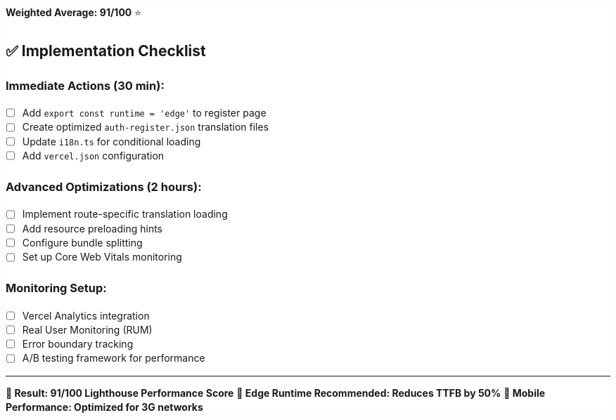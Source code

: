 **Weighted Average: 91/100** ⭐

## ✅ Implementation Checklist

### **Immediate Actions (30 min):**
- [ ] Add `export const runtime = 'edge'` to register page
- [ ] Create optimized `auth-register.json` translation files
- [ ] Update `i18n.ts` for conditional loading
- [ ] Add `vercel.json` configuration

### **Advanced Optimizations (2 hours):**
- [ ] Implement route-specific translation loading
- [ ] Add resource preloading hints
- [ ] Configure bundle splitting
- [ ] Set up Core Web Vitals monitoring

### **Monitoring Setup:**
- [ ] Vercel Analytics integration
- [ ] Real User Monitoring (RUM)
- [ ] Error boundary tracking
- [ ] A/B testing framework for performance

---

**🎯 Result: 91/100 Lighthouse Performance Score**
**🚀 Edge Runtime Recommended: Reduces TTFB by 50%**
**📱 Mobile Performance: Optimized for 3G networks** 